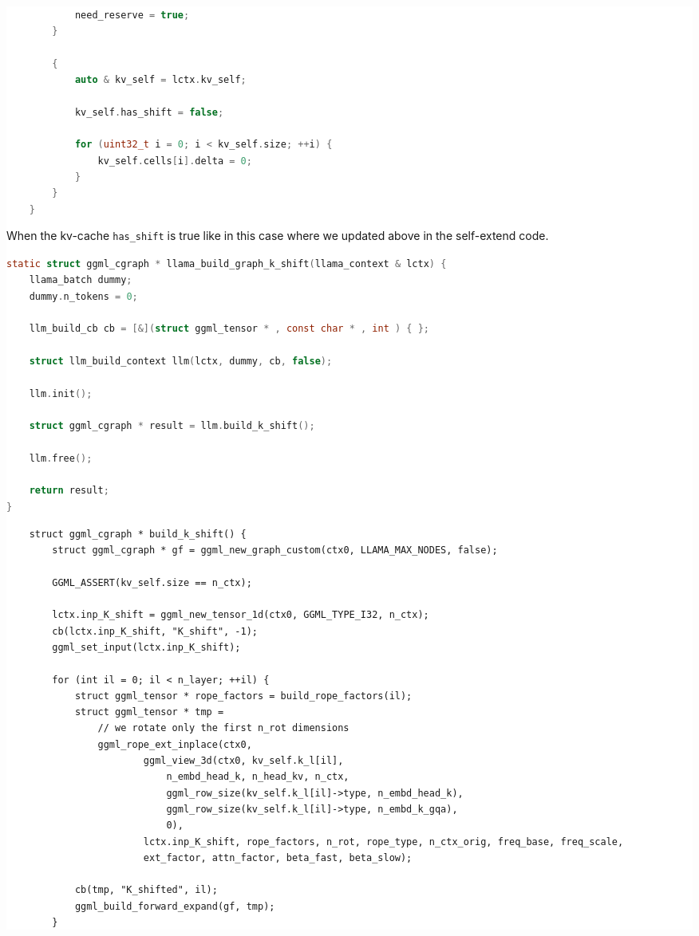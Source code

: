 ```c++
            need_reserve = true;
        }

        {
            auto & kv_self = lctx.kv_self;

            kv_self.has_shift = false;

            for (uint32_t i = 0; i < kv_self.size; ++i) {
                kv_self.cells[i].delta = 0;
            }
        }
    }
```

When the kv-cache `has_shift` is true like in this case where we updated above
in the self-extend code.
```c
static struct ggml_cgraph * llama_build_graph_k_shift(llama_context & lctx) {
    llama_batch dummy;
    dummy.n_tokens = 0;

    llm_build_cb cb = [&](struct ggml_tensor * , const char * , int ) { };

    struct llm_build_context llm(lctx, dummy, cb, false);

    llm.init();

    struct ggml_cgraph * result = llm.build_k_shift();

    llm.free();

    return result;
}
```

```
    struct ggml_cgraph * build_k_shift() {
        struct ggml_cgraph * gf = ggml_new_graph_custom(ctx0, LLAMA_MAX_NODES, false);

        GGML_ASSERT(kv_self.size == n_ctx);

        lctx.inp_K_shift = ggml_new_tensor_1d(ctx0, GGML_TYPE_I32, n_ctx);
        cb(lctx.inp_K_shift, "K_shift", -1);
        ggml_set_input(lctx.inp_K_shift);

        for (int il = 0; il < n_layer; ++il) {
            struct ggml_tensor * rope_factors = build_rope_factors(il);
            struct ggml_tensor * tmp =
                // we rotate only the first n_rot dimensions
                ggml_rope_ext_inplace(ctx0,
                        ggml_view_3d(ctx0, kv_self.k_l[il],
                            n_embd_head_k, n_head_kv, n_ctx,
                            ggml_row_size(kv_self.k_l[il]->type, n_embd_head_k),
                            ggml_row_size(kv_self.k_l[il]->type, n_embd_k_gqa),
                            0),
                        lctx.inp_K_shift, rope_factors, n_rot, rope_type, n_ctx_orig, freq_base, freq_scale,
                        ext_factor, attn_factor, beta_fast, beta_slow);

            cb(tmp, "K_shifted", il);
            ggml_build_forward_expand(gf, tmp);
        }

```